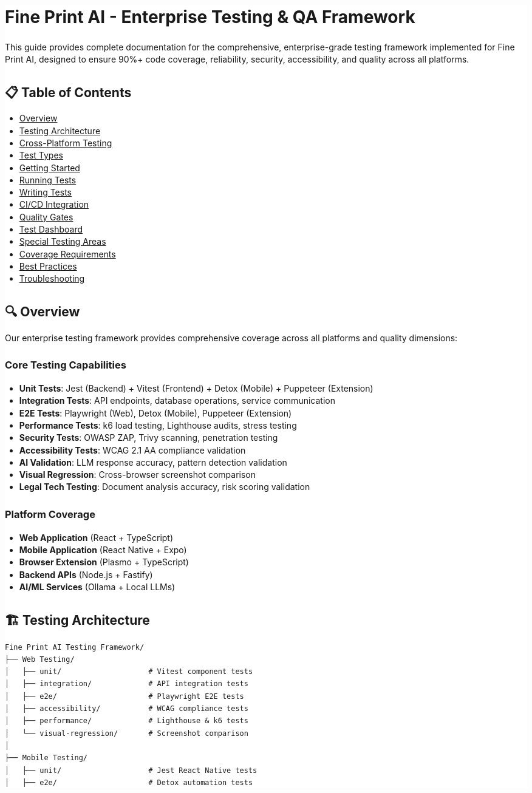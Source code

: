 # Fine Print AI - Enterprise Testing & QA Framework

This guide provides complete documentation for the comprehensive, enterprise-grade testing framework implemented for Fine Print AI, designed to ensure 90%+ code coverage, reliability, security, accessibility, and quality across all platforms.

## 📋 Table of Contents

- [Overview](#overview)
- [Testing Architecture](#testing-architecture)
- [Cross-Platform Testing](#cross-platform-testing)
- [Test Types](#test-types)
- [Getting Started](#getting-started)
- [Running Tests](#running-tests)
- [Writing Tests](#writing-tests)
- [CI/CD Integration](#cicd-integration)
- [Quality Gates](#quality-gates)
- [Test Dashboard](#test-dashboard)
- [Special Testing Areas](#special-testing-areas)
- [Coverage Requirements](#coverage-requirements)
- [Best Practices](#best-practices)
- [Troubleshooting](#troubleshooting)

## 🔍 Overview

Our enterprise testing framework provides comprehensive coverage across all platforms and quality dimensions:

### Core Testing Capabilities
- **Unit Tests**: Jest (Backend) + Vitest (Frontend) + Detox (Mobile) + Puppeteer (Extension)
- **Integration Tests**: API endpoints, database operations, service communication
- **E2E Tests**: Playwright (Web), Detox (Mobile), Puppeteer (Extension)
- **Performance Tests**: k6 load testing, Lighthouse audits, stress testing
- **Security Tests**: OWASP ZAP, Trivy scanning, penetration testing
- **Accessibility Tests**: WCAG 2.1 AA compliance validation
- **AI Validation**: LLM response accuracy, pattern detection validation
- **Visual Regression**: Cross-browser screenshot comparison
- **Legal Tech Testing**: Document analysis accuracy, risk scoring validation

### Platform Coverage
- **Web Application** (React + TypeScript)
- **Mobile Application** (React Native + Expo)
- **Browser Extension** (Plasmo + TypeScript)
- **Backend APIs** (Node.js + Fastify)
- **AI/ML Services** (Ollama + Local LLMs)

## 🏗️ Testing Architecture

```
Fine Print AI Testing Framework/
├── Web Testing/
│   ├── unit/                    # Vitest component tests
│   ├── integration/             # API integration tests
│   ├── e2e/                     # Playwright E2E tests
│   ├── accessibility/           # WCAG compliance tests
│   ├── performance/             # Lighthouse & k6 tests
│   └── visual-regression/       # Screenshot comparison
│
├── Mobile Testing/
│   ├── unit/                    # Jest React Native tests
│   ├── e2e/                     # Detox automation tests
```
